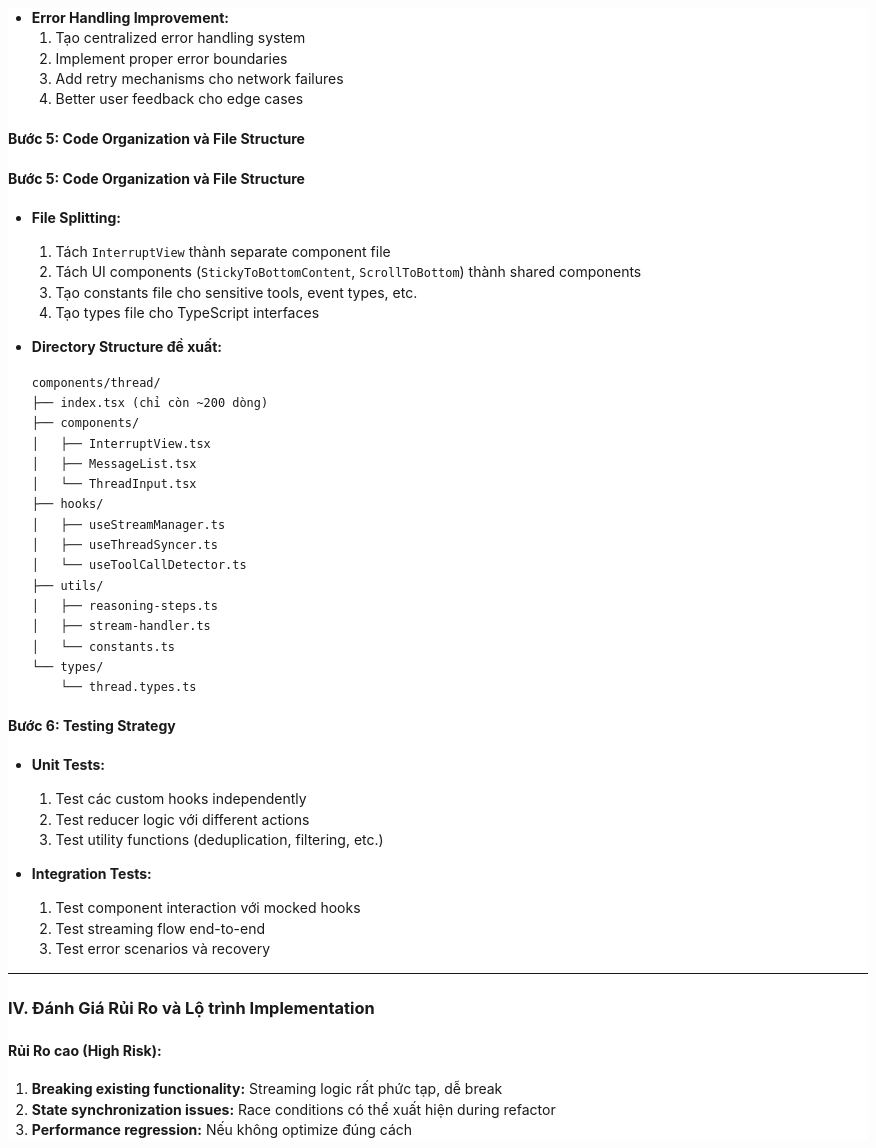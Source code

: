 - **Error Handling Improvement:**
  1.  Tạo centralized error handling system
  2.  Implement proper error boundaries
  3.  Add retry mechanisms cho network failures
  4.  Better user feedback cho edge cases

#### **Bước 5: Code Organization và File Structure**

#### **Bước 5: Code Organization và File Structure**

- **File Splitting:**
  1.  Tách `InterruptView` thành separate component file
  2.  Tách UI components (`StickyToBottomContent`, `ScrollToBottom`) thành shared components
  3.  Tạo constants file cho sensitive tools, event types, etc.
  4.  Tạo types file cho TypeScript interfaces
  
- **Directory Structure đề xuất:**
  ```
  components/thread/
  ├── index.tsx (chỉ còn ~200 dòng)
  ├── components/
  │   ├── InterruptView.tsx
  │   ├── MessageList.tsx  
  │   └── ThreadInput.tsx
  ├── hooks/
  │   ├── useStreamManager.ts
  │   ├── useThreadSyncer.ts
  │   └── useToolCallDetector.ts
  ├── utils/
  │   ├── reasoning-steps.ts
  │   ├── stream-handler.ts
  │   └── constants.ts
  └── types/
      └── thread.types.ts
  ```

#### **Bước 6: Testing Strategy**

- **Unit Tests:**
  1.  Test các custom hooks independently
  2.  Test reducer logic với different actions
  3.  Test utility functions (deduplication, filtering, etc.)
  
- **Integration Tests:**
  1.  Test component interaction với mocked hooks
  2.  Test streaming flow end-to-end
  3.  Test error scenarios và recovery

---

### **IV. Đánh Giá Rủi Ro và Lộ trình Implementation**

#### **Rủi Ro cao (High Risk):**
1.  **Breaking existing functionality:** Streaming logic rất phức tạp, dễ break
2.  **State synchronization issues:** Race conditions có thể xuất hiện during refactor
3.  **Performance regression:** Nếu không optimize đúng cách
